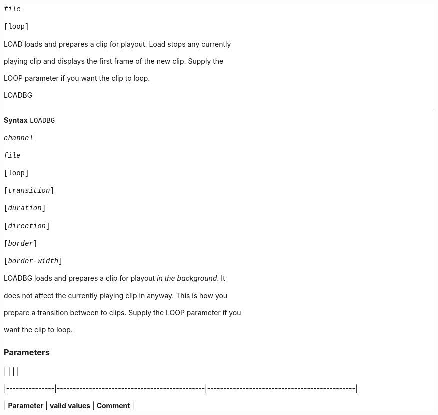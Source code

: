 </font><font face="Courier New, monospace">*file*</font><font face="Courier New, monospace">

\[loop\]</font>



  

LOAD loads and prepares a clip for playout. Load stops any currently

playing clip and displays the first frame of the new clip. Supply the

LOOP parameter if you want the clip to loop.



LOADBG

------



**Syntax** <font face="Courier New, monospace">LOADBG

</font><font face="Courier New, monospace">*channel*</font><font face="Courier New, monospace">

</font><font face="Courier New, monospace">*file*</font><font face="Courier New, monospace">

\[loop\]

\[</font><font face="Courier New, monospace">*transition*</font><font face="Courier New, monospace">\]

\[</font><font face="Courier New, monospace">*duration*</font><font face="Courier New, monospace">\]

\[</font><font face="Courier New, monospace">*direction*</font><font face="Courier New, monospace">\]

\[</font><font face="Courier New, monospace">*border*</font><font face="Courier New, monospace">\]

\[</font><font face="Courier New, monospace">*border-width*</font><font face="Courier New, monospace">\]</font>



  

LOADBG loads and prepares a clip for playout *in the background*. It

does not affect the currently playing clip in anyway. This is how you

prepare a transition between to clips. Supply the LOOP parameter if you

want the clip to loop.



### Parameters



|               |                                              |                                              |

|---------------|----------------------------------------------|----------------------------------------------|

| **Parameter** | **valid values**                             | **Comment**                                  |
